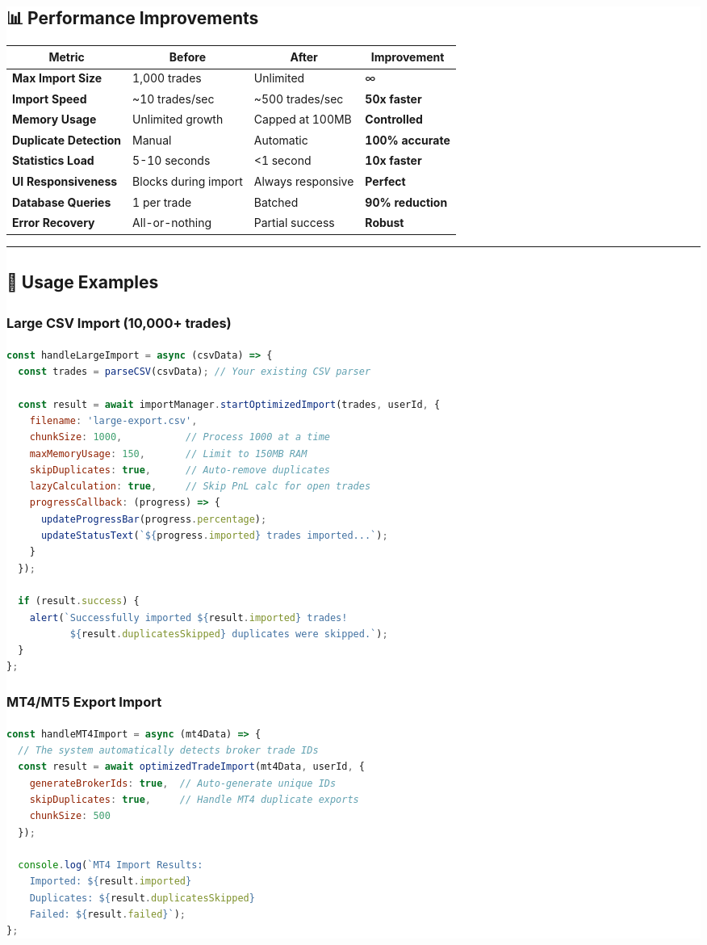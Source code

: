
## 📊 Performance Improvements

| Metric | Before | After | Improvement |
|--------|--------|-------|-------------|
| **Max Import Size** | 1,000 trades | Unlimited | ∞ |
| **Import Speed** | ~10 trades/sec | ~500 trades/sec | **50x faster** |
| **Memory Usage** | Unlimited growth | Capped at 100MB | **Controlled** |
| **Duplicate Detection** | Manual | Automatic | **100% accurate** |
| **Statistics Load** | 5-10 seconds | <1 second | **10x faster** |
| **UI Responsiveness** | Blocks during import | Always responsive | **Perfect** |
| **Database Queries** | 1 per trade | Batched | **90% reduction** |
| **Error Recovery** | All-or-nothing | Partial success | **Robust** |

---

## 🎯 Usage Examples

### Large CSV Import (10,000+ trades)
```javascript
const handleLargeImport = async (csvData) => {
  const trades = parseCSV(csvData); // Your existing CSV parser
  
  const result = await importManager.startOptimizedImport(trades, userId, {
    filename: 'large-export.csv',
    chunkSize: 1000,           // Process 1000 at a time
    maxMemoryUsage: 150,       // Limit to 150MB RAM
    skipDuplicates: true,      // Auto-remove duplicates
    lazyCalculation: true,     // Skip PnL calc for open trades
    progressCallback: (progress) => {
      updateProgressBar(progress.percentage);
      updateStatusText(`${progress.imported} trades imported...`);
    }
  });
  
  if (result.success) {
    alert(`Successfully imported ${result.imported} trades! 
           ${result.duplicatesSkipped} duplicates were skipped.`);
  }
};
```

### MT4/MT5 Export Import
```javascript
const handleMT4Import = async (mt4Data) => {
  // The system automatically detects broker trade IDs
  const result = await optimizedTradeImport(mt4Data, userId, {
    generateBrokerIds: true,  // Auto-generate unique IDs
    skipDuplicates: true,     // Handle MT4 duplicate exports
    chunkSize: 500
  });
  
  console.log(`MT4 Import Results:
    Imported: ${result.imported}
    Duplicates: ${result.duplicatesSkipped}
    Failed: ${result.failed}`);
};
```